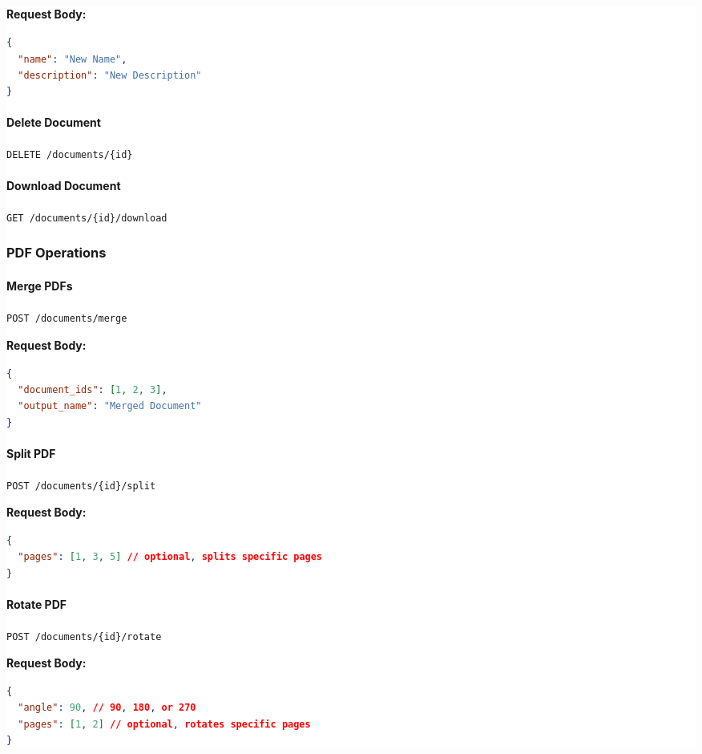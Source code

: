 **Request Body:**
```json
{
  "name": "New Name",
  "description": "New Description"
}
```

#### Delete Document
```http
DELETE /documents/{id}
```

#### Download Document
```http
GET /documents/{id}/download
```

### PDF Operations

#### Merge PDFs
```http
POST /documents/merge
```

**Request Body:**
```json
{
  "document_ids": [1, 2, 3],
  "output_name": "Merged Document"
}
```

#### Split PDF
```http
POST /documents/{id}/split
```

**Request Body:**
```json
{
  "pages": [1, 3, 5] // optional, splits specific pages
}
```

#### Rotate PDF
```http
POST /documents/{id}/rotate
```

**Request Body:**
```json
{
  "angle": 90, // 90, 180, or 270
  "pages": [1, 2] // optional, rotates specific pages
}
```
